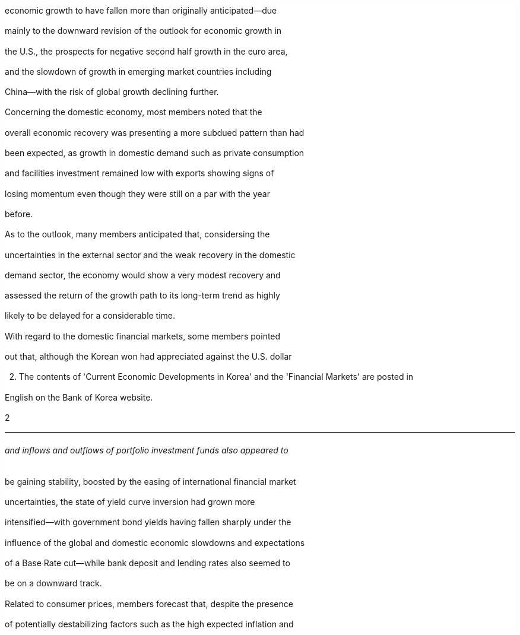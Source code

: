  economic growth to have fallen more than originally anticipated—due

 mainly to the downward revision of the outlook for economic growth in

 the U.S., the prospects for negative second half growth in the euro area,

 and the slowdown of growth in emerging market countries including

 China—with the risk of global growth declining further.

 Concerning the domestic economy, most members noted that the

 overall economic recovery was presenting a more subdued pattern than had

 been expected, as growth in domestic demand such as private consumption

 and facilities investment remained low with exports showing signs of

 losing momentum even though they were still on a par with the year

 before.

 As to the outlook, many members anticipated that, considersing the

 uncertainties in the external sector and the weak recovery in the domestic

 demand sector, the economy would show a very modest recovery and

 assessed the return of the growth path to its long-term trend as highly

 likely to be delayed for a considerable time.

 With regard to the domestic financial markets, some members pointed

 out that, although the Korean won had appreciated against the U.S. dollar

2) The contents of 'Current Economic Developments in Korea' and the 'Financial Markets' are posted in

English on the Bank of Korea website.

2


-----

###### and inflows and outflows of portfolio investment funds also appeared to

 be gaining stability, boosted by the easing of international financial market

 uncertainties, the state of yield curve inversion had grown more

 intensified—with government bond yields having fallen sharply under the

 influence of the global and domestic economic slowdowns and expectations

 of a Base Rate cut—while bank deposit and lending rates also seemed to

 be on a downward track.

 Related to consumer prices, members forecast that, despite the presence

 of potentially destabilizing factors such as the high expected inflation and

